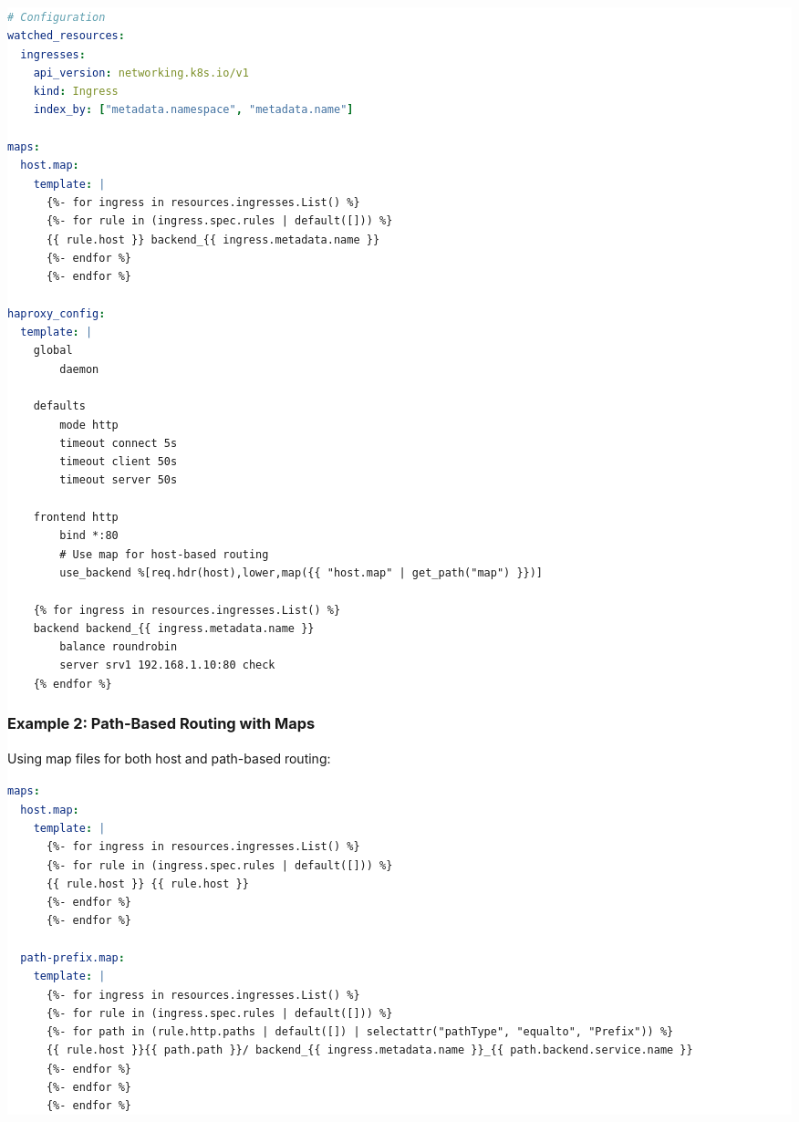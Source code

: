 ```yaml
# Configuration
watched_resources:
  ingresses:
    api_version: networking.k8s.io/v1
    kind: Ingress
    index_by: ["metadata.namespace", "metadata.name"]

maps:
  host.map:
    template: |
      {%- for ingress in resources.ingresses.List() %}
      {%- for rule in (ingress.spec.rules | default([])) %}
      {{ rule.host }} backend_{{ ingress.metadata.name }}
      {%- endfor %}
      {%- endfor %}

haproxy_config:
  template: |
    global
        daemon

    defaults
        mode http
        timeout connect 5s
        timeout client 50s
        timeout server 50s

    frontend http
        bind *:80
        # Use map for host-based routing
        use_backend %[req.hdr(host),lower,map({{ "host.map" | get_path("map") }})]

    {% for ingress in resources.ingresses.List() %}
    backend backend_{{ ingress.metadata.name }}
        balance roundrobin
        server srv1 192.168.1.10:80 check
    {% endfor %}
```

### Example 2: Path-Based Routing with Maps

Using map files for both host and path-based routing:

```yaml
maps:
  host.map:
    template: |
      {%- for ingress in resources.ingresses.List() %}
      {%- for rule in (ingress.spec.rules | default([])) %}
      {{ rule.host }} {{ rule.host }}
      {%- endfor %}
      {%- endfor %}

  path-prefix.map:
    template: |
      {%- for ingress in resources.ingresses.List() %}
      {%- for rule in (ingress.spec.rules | default([])) %}
      {%- for path in (rule.http.paths | default([]) | selectattr("pathType", "equalto", "Prefix")) %}
      {{ rule.host }}{{ path.path }}/ backend_{{ ingress.metadata.name }}_{{ path.backend.service.name }}
      {%- endfor %}
      {%- endfor %}
      {%- endfor %}
```